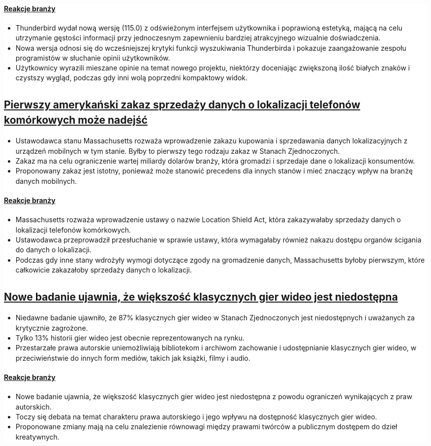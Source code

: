 #### [Reakcje branży](http://news.ycombinator.com/item?id=36664113)

- Thunderbird wydał nową wersję (115.0) z odświeżonym interfejsem użytkownika i poprawioną estetyką, mającą na celu utrzymanie gęstości informacji przy jednoczesnym zapewnieniu bardziej atrakcyjnego wizualnie doświadczenia.
- Nowa wersja odnosi się do wcześniejszej krytyki funkcji wyszukiwania Thunderbirda i pokazuje zaangażowanie zespołu programistów w słuchanie opinii użytkowników.
- Użytkownicy wyrazili mieszane opinie na temat nowego projektu, niektórzy doceniając zwiększoną ilość białych znaków i czystszy wygląd, podczas gdy inni wolą poprzedni kompaktowy widok.

## [Pierwszy amerykański zakaz sprzedaży danych o lokalizacji telefonów komórkowych może nadejść](https://www.wsj.com/articles/first-u-s-ban-on-sale-of-cellphone-location-data-might-be-coming-fbe47e53)

- Ustawodawca stanu Massachusetts rozważa wprowadzenie zakazu kupowania i sprzedawania danych lokalizacyjnych z urządzeń mobilnych w tym stanie. Byłby to pierwszy tego rodzaju zakaz w Stanach Zjednoczonych.
- Zakaz ma na celu ograniczenie wartej miliardy dolarów branży, która gromadzi i sprzedaje dane o lokalizacji konsumentów.
- Proponowany zakaz jest istotny, ponieważ może stanowić precedens dla innych stanów i mieć znaczący wpływ na branżę danych mobilnych.

#### [Reakcje branży](http://news.ycombinator.com/item?id=36667848)

- Massachusetts rozważa wprowadzenie ustawy o nazwie Location Shield Act, która zakazywałaby sprzedaży danych o lokalizacji telefonów komórkowych.
- Ustawodawca przeprowadził przesłuchanie w sprawie ustawy, która wymagałaby również nakazu dostępu organów ścigania do danych o lokalizacji.
- Podczas gdy inne stany wdrożyły wymogi dotyczące zgody na gromadzenie danych, Massachusetts byłoby pierwszym, które całkowicie zakazałoby sprzedaży danych o lokalizacji.

## [Nowe badanie ujawnia, że większość klasycznych gier wideo jest niedostępna](https://gamehistory.org/87percent/)

- Niedawne badanie ujawniło, że 87% klasycznych gier wideo w Stanach Zjednoczonych jest niedostępnych i uważanych za krytycznie zagrożone.
- Tylko 13% historii gier wideo jest obecnie reprezentowanych na rynku.
- Przestarzałe prawa autorskie uniemożliwiają bibliotekom i archiwom zachowanie i udostępnianie klasycznych gier wideo, w przeciwieństwie do innych form mediów, takich jak książki, filmy i audio.

#### [Reakcje branży](http://news.ycombinator.com/item?id=36668472)

- Nowe badanie ujawnia, że większość klasycznych gier wideo jest niedostępna z powodu ograniczeń wynikających z praw autorskich.
- Toczy się debata na temat charakteru prawa autorskiego i jego wpływu na dostępność klasycznych gier wideo.
- Proponowane zmiany mają na celu znalezienie równowagi między prawami twórców a publicznym dostępem do dzieł kreatywnych.
